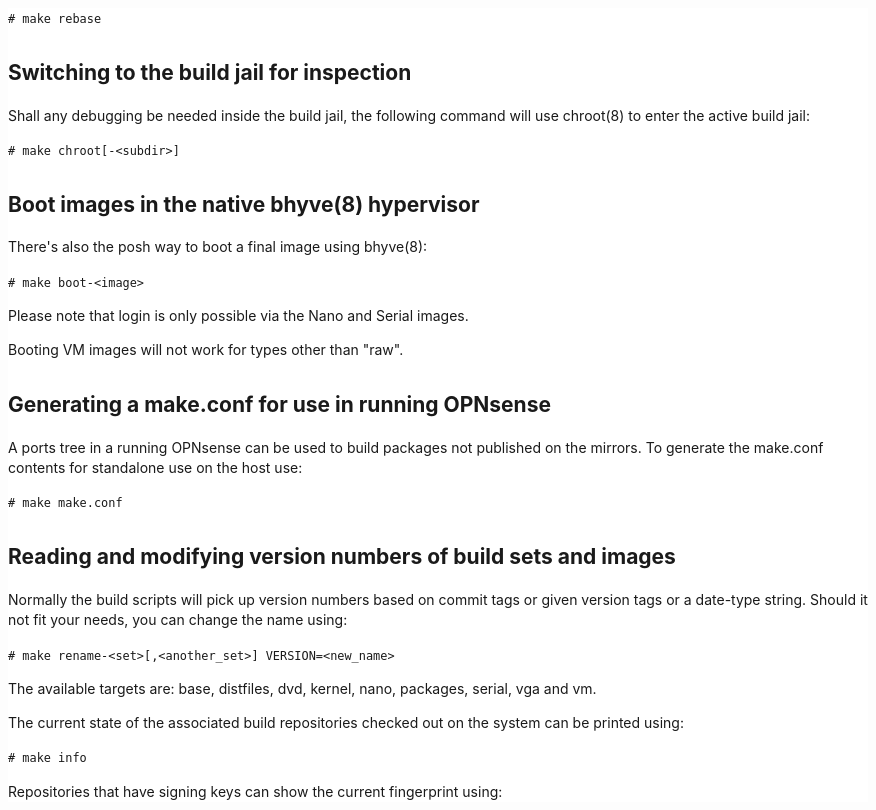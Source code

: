     # make rebase

Switching to the build jail for inspection
------------------------------------------

Shall any debugging be needed inside the build jail, the following
command will use chroot(8) to enter the active build jail:

    # make chroot[-<subdir>]

Boot images in the native bhyve(8) hypervisor
---------------------------------------------

There's also the posh way to boot a final image using bhyve(8):

    # make boot-<image>

Please note that login is only possible via the Nano and Serial images.

Booting VM images will not work for types other than "raw".

Generating a make.conf for use in running OPNsense
--------------------------------------------------

A ports tree in a running OPNsense can be used to build packages
not published on the mirrors.  To generate the make.conf contents
for standalone use on the host use:

    # make make.conf

Reading and modifying version numbers of build sets and images
--------------------------------------------------------------

Normally the build scripts will pick up version numbers based
on commit tags or given version tags or a date-type string.
Should it not fit your needs, you can change the name using:

    # make rename-<set>[,<another_set>] VERSION=<new_name>

The available targets are: base, distfiles, dvd, kernel, nano,
packages, serial, vga and vm.

The current state of the associated build repositories checked
out on the system can be printed using:

    # make info

Repositories that have signing keys can show the current
fingerprint using:
